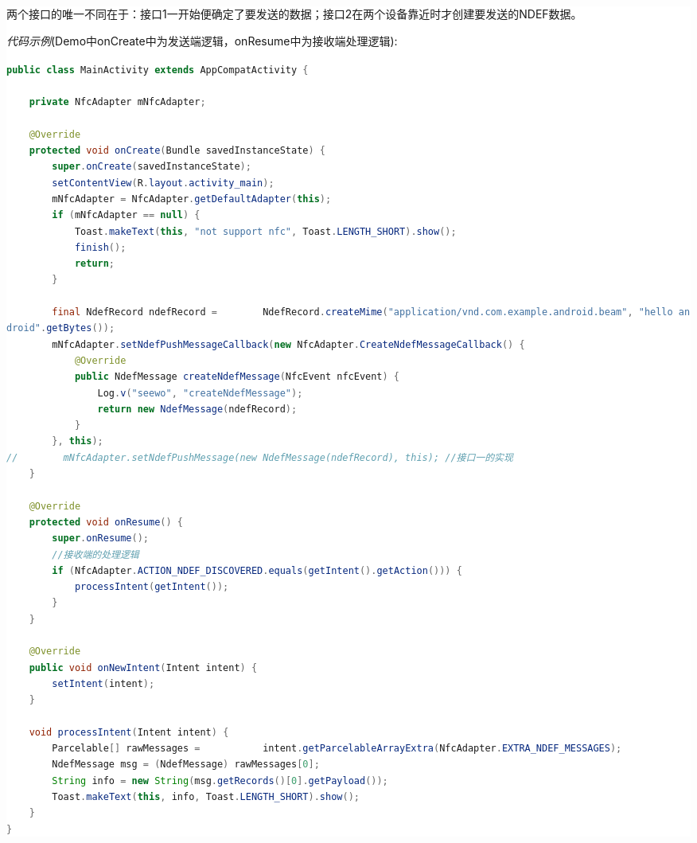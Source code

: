 两个接口的唯一不同在于：接口1一开始便确定了要发送的数据；接口2在两个设备靠近时才创建要发送的NDEF数据。

*代码示例*(Demo中onCreate中为发送端逻辑，onResume中为接收端处理逻辑):

```java
public class MainActivity extends AppCompatActivity {

    private NfcAdapter mNfcAdapter;

    @Override
    protected void onCreate(Bundle savedInstanceState) {
        super.onCreate(savedInstanceState);
        setContentView(R.layout.activity_main);
        mNfcAdapter = NfcAdapter.getDefaultAdapter(this);
        if (mNfcAdapter == null) {
            Toast.makeText(this, "not support nfc", Toast.LENGTH_SHORT).show();
            finish();
            return;
        }

        final NdefRecord ndefRecord = 		 NdefRecord.createMime("application/vnd.com.example.android.beam", "hello android".getBytes());
        mNfcAdapter.setNdefPushMessageCallback(new NfcAdapter.CreateNdefMessageCallback() {
            @Override
            public NdefMessage createNdefMessage(NfcEvent nfcEvent) {
                Log.v("seewo", "createNdefMessage");
                return new NdefMessage(ndefRecord);
            }
        }, this);
//        mNfcAdapter.setNdefPushMessage(new NdefMessage(ndefRecord), this); //接口一的实现
    }

    @Override
    protected void onResume() {
        super.onResume();
        //接收端的处理逻辑
        if (NfcAdapter.ACTION_NDEF_DISCOVERED.equals(getIntent().getAction())) {
            processIntent(getIntent());
        }
    }

    @Override
    public void onNewIntent(Intent intent) {
        setIntent(intent);
    }

    void processIntent(Intent intent) {
        Parcelable[] rawMessages = 		     intent.getParcelableArrayExtra(NfcAdapter.EXTRA_NDEF_MESSAGES);
        NdefMessage msg = (NdefMessage) rawMessages[0];
        String info = new String(msg.getRecords()[0].getPayload());
        Toast.makeText(this, info, Toast.LENGTH_SHORT).show();
    }
}

```
